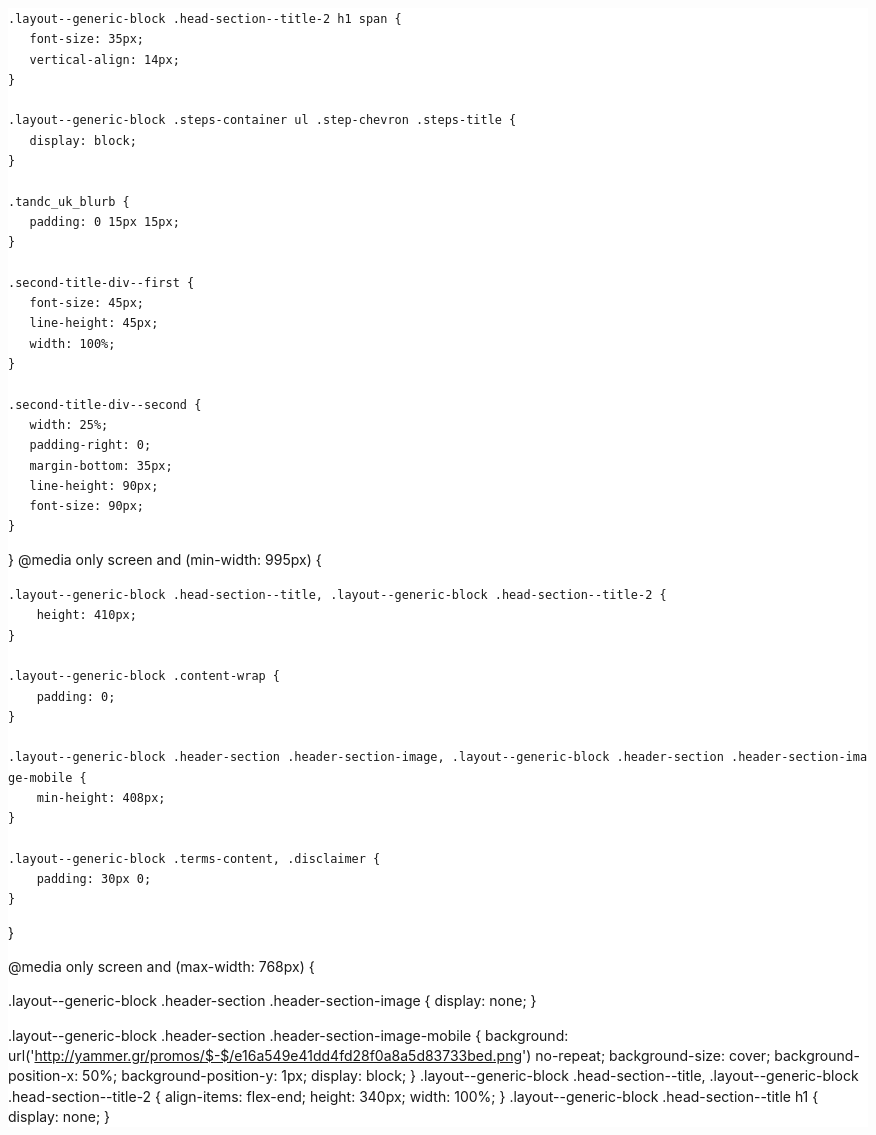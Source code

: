     .layout--generic-block .head-section--title-2 h1 span { 
       font-size: 35px;
       vertical-align: 14px;
    }

    .layout--generic-block .steps-container ul .step-chevron .steps-title {
       display: block;
    }

    .tandc_uk_blurb {
       padding: 0 15px 15px;
    }

    .second-title-div--first {
       font-size: 45px;
       line-height: 45px;
       width: 100%;
    }

    .second-title-div--second {
       width: 25%;
       padding-right: 0;
       margin-bottom: 35px;
       line-height: 90px;
       font-size: 90px;
    }
}
@media only screen and (min-width: 995px) {

    .layout--generic-block .head-section--title, .layout--generic-block .head-section--title-2 {
        height: 410px;   
    }

    .layout--generic-block .content-wrap { 
        padding: 0;
    }

    .layout--generic-block .header-section .header-section-image, .layout--generic-block .header-section .header-section-image-mobile {
        min-height: 408px;
    }
    
    .layout--generic-block .terms-content, .disclaimer {
        padding: 30px 0;
    }
}

@media only screen and (max-width: 768px) {

.layout--generic-block .header-section .header-section-image {
    display: none;
}

.layout--generic-block .header-section .header-section-image-mobile {
    background: url('http://yammer.gr/promos/$-$/e16a549e41dd4fd28f0a8a5d83733bed.png') no-repeat;
    background-size: cover;
    background-position-x: 50%;
    background-position-y: 1px;
    display: block;
}
.layout--generic-block .head-section--title, .layout--generic-block .head-section--title-2 {
    align-items: flex-end;
    height: 340px;
    width: 100%;
}
.layout--generic-block .head-section--title h1 {
    display: none;
}